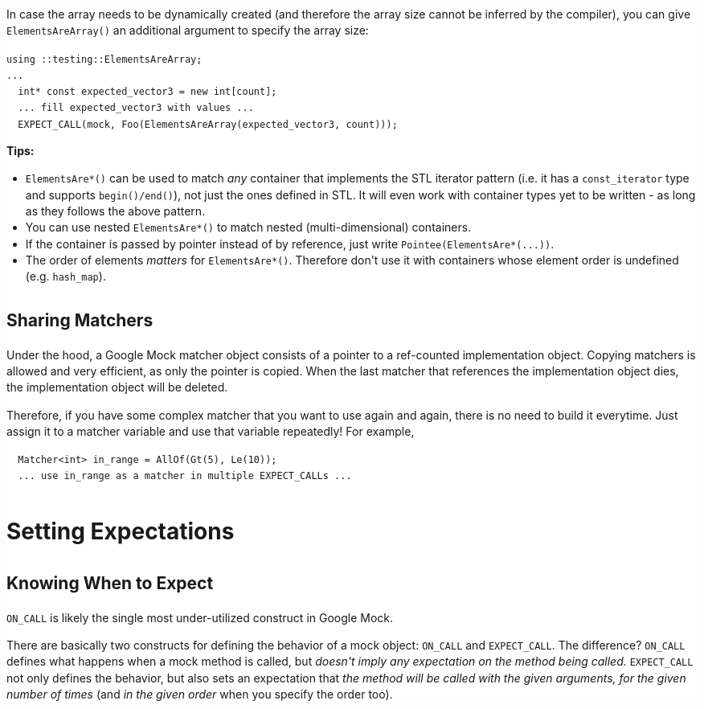In case the array needs to be dynamically created (and therefore the array size cannot be inferred by the compiler), you
can give
`ElementsAreArray()` an additional argument to specify the array size:

```
using ::testing::ElementsAreArray;
...
  int* const expected_vector3 = new int[count];
  ... fill expected_vector3 with values ...
  EXPECT_CALL(mock, Foo(ElementsAreArray(expected_vector3, count)));
```

**Tips:**

* `ElementsAre*()` can be used to match _any_ container that implements the STL iterator pattern (i.e. it has
  a `const_iterator` type and supports `begin()/end()`), not just the ones defined in STL. It will even work with
  container types yet to be written - as long as they follows the above pattern.
* You can use nested `ElementsAre*()` to match nested (multi-dimensional) containers.
* If the container is passed by pointer instead of by reference, just write `Pointee(ElementsAre*(...))`.
* The order of elements _matters_ for `ElementsAre*()`. Therefore don't use it with containers whose element order is
  undefined (e.g. `hash_map`).

## Sharing Matchers ##

Under the hood, a Google Mock matcher object consists of a pointer to a ref-counted implementation object. Copying
matchers is allowed and very efficient, as only the pointer is copied. When the last matcher that references the
implementation object dies, the implementation object will be deleted.

Therefore, if you have some complex matcher that you want to use again and again, there is no need to build it
everytime. Just assign it to a matcher variable and use that variable repeatedly! For example,

```
  Matcher<int> in_range = AllOf(Gt(5), Le(10));
  ... use in_range as a matcher in multiple EXPECT_CALLs ...
```

# Setting Expectations #

## Knowing When to Expect ##

`ON_CALL` is likely the single most under-utilized construct in Google Mock.

There are basically two constructs for defining the behavior of a mock object: `ON_CALL` and `EXPECT_CALL`. The
difference? `ON_CALL` defines what happens when a mock method is called, but _doesn't imply any expectation on the
method being called._ `EXPECT_CALL` not only defines the behavior, but also sets an expectation that _the method will be
called with the given arguments, for the given number of times_ (and _in the given order_ when you specify the order
too).
